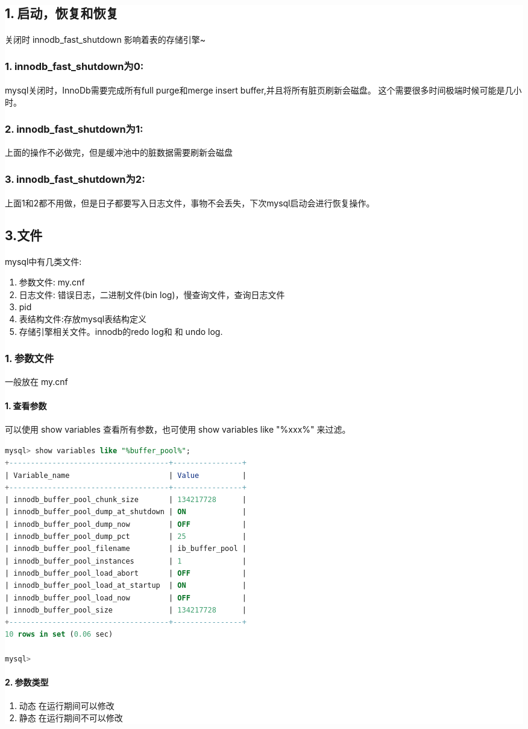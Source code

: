 
## 1. 启动，恢复和恢复
关闭时 innodb_fast_shutdown 影响着表的存储引擎~ 
### 1. innodb_fast_shutdown为0:
mysql关闭时，InnoDb需要完成所有full purge和merge insert buffer,并且将所有脏页刷新会磁盘。 这个需要很多时间极端时候可能是几小时。
### 2. innodb_fast_shutdown为1:
上面的操作不必做完，但是缓冲池中的脏数据需要刷新会磁盘
### 3. innodb_fast_shutdown为2:
上面1和2都不用做，但是日子都要写入日志文件，事物不会丢失，下次mysql启动会进行恢复操作。


## 3.文件
 mysql中有几类文件:
 1. 参数文件: my.cnf
 2. 日志文件: 错误日志，二进制文件(bin log)，慢查询文件，查询日志文件
 3. pid
 4. 表结构文件:存放mysql表结构定义
 5. 存储引擎相关文件。innodb的redo log和 和 undo log.


### 1. 参数文件
一般放在 my.cnf

#### 1. 查看参数
可以使用 show variables 查看所有参数，也可使用 show variables like "%xxx%" 来过滤。
```sql
mysql> show variables like "%buffer_pool%";
+-------------------------------------+----------------+
| Variable_name                       | Value          |
+-------------------------------------+----------------+
| innodb_buffer_pool_chunk_size       | 134217728      |
| innodb_buffer_pool_dump_at_shutdown | ON             |
| innodb_buffer_pool_dump_now         | OFF            |
| innodb_buffer_pool_dump_pct         | 25             |
| innodb_buffer_pool_filename         | ib_buffer_pool |
| innodb_buffer_pool_instances        | 1              |
| innodb_buffer_pool_load_abort       | OFF            |
| innodb_buffer_pool_load_at_startup  | ON             |
| innodb_buffer_pool_load_now         | OFF            |
| innodb_buffer_pool_size             | 134217728      |
+-------------------------------------+----------------+
10 rows in set (0.06 sec)

mysql> 

```
#### 2. 参数类型
1. 动态 在运行期间可以修改
2. 静态 在运行期间不可以修改
